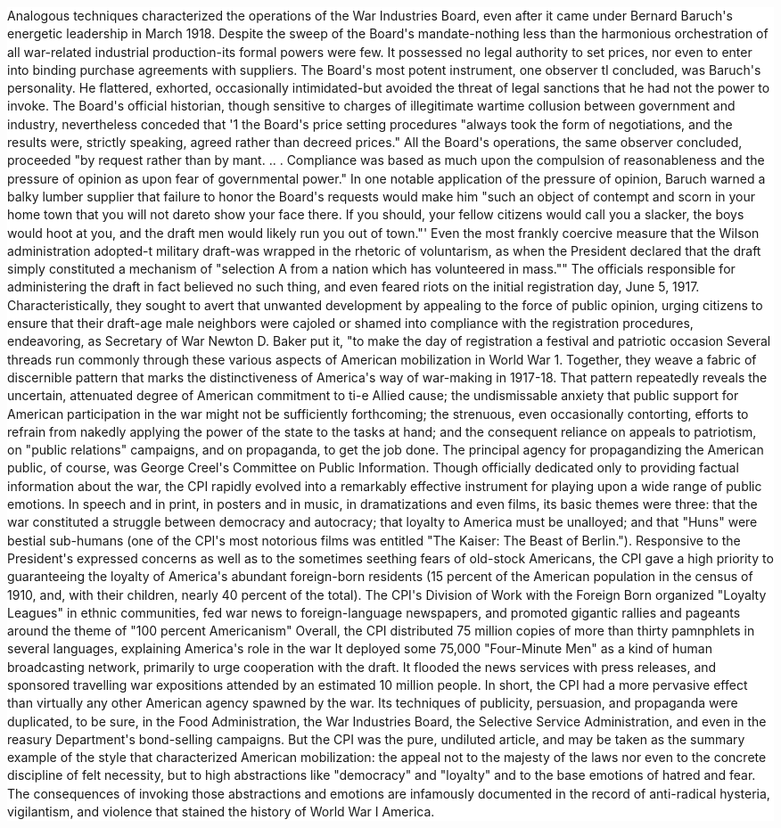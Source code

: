 Analogous techniques characterized the operations of the War Industries Board, even after it came under Bernard Baruch's energetic leadership in March 1918. Despite the sweep of the Board's mandate-nothing less than the harmonious orchestration of all war-related industrial production-its formal powers were few. It possessed no legal authority to set prices, nor even to enter into binding purchase agreements with suppliers. The Board's most potent instrument, one observer tI concluded, was Baruch's personality. He flattered, exhorted, occasionally intimidated-but avoided the threat of legal sanctions that he had not the power to invoke. The Board's official historian, though sensitive to charges of illegitimate wartime collusion between government and industry, nevertheless conceded that '1 the Board's price setting procedures "always took the form of negotiations, and the results were, strictly speaking, agreed rather than decreed prices." All the Board's operations, the same observer concluded, proceeded "by request rather than by mant. ..
. Compliance was based as much upon the compulsion of reasonableness and the pressure of opinion as upon fear of governmental power." In one notable application of the pressure of opinion, Baruch warned a balky lumber supplier that failure to honor the Board's requests would make him "such an object of contempt and scorn in your home town that you will not dareto show your face there. If you should, your fellow citizens would call you a slacker, the boys would hoot at you, and the draft men would likely run you out of town."' Even the most frankly coercive measure that the Wilson administration adopted-t military draft-was wrapped in the rhetoric of voluntarism, as when the President declared that the draft simply constituted a mechanism of "selection A
from a nation which has volunteered in mass."" The officials responsible for administering the draft in fact believed no such thing, and even feared riots on the initial registration day, June 5, 1917. Characteristically, they sought to avert that unwanted development by appealing to the force of public opinion, urging citizens to ensure that their draft-age male neighbors were cajoled or shamed into compliance with the registration procedures, endeavoring, as Secretary of War Newton D. Baker put it, "to make the day of registration a festival and patriotic occasion Several threads run commonly through these various aspects of American mobilization in World War 1. Together, they weave a fabric of discernible pattern that marks the distinctiveness of America's way of war-making in 1917-18. That pattern repeatedly reveals the uncertain, attenuated degree of American commitment to ti-e Allied cause; the undismissable anxiety that public support for American participation in the war might not be sufficiently forthcoming; the strenuous, even occasionally contorting, efforts to refrain from nakedly applying the power of the state to the tasks at hand; and the consequent reliance on appeals to patriotism, on "public relations" campaigns, and on propaganda, to get the job done.
The principal agency for propagandizing the American public, of course, was George Creel's Committee on Public Information. Though officially dedicated only to providing factual information about the war, the CPI rapidly evolved into a remarkably effective instrument for playing upon a wide range of public emotions. In speech and in print, in posters and in music, in dramatizations and even films, its basic themes were three: that the war constituted a struggle between democracy and autocracy; that loyalty to America must be unalloyed; and that "Huns" were bestial sub-humans (one of the CPI's most notorious films was entitled "The Kaiser: The Beast of Berlin.").
Responsive to the President's expressed concerns as well as to the sometimes seething fears of old-stock Americans, the CPI gave a high priority to guaranteeing the loyalty of America's abundant foreign-born residents (15 percent of the American population in the census of 1910, and, with their children, nearly 40 percent of the total). The CPI's Division of Work with the Foreign Born organized "Loyalty Leagues" in ethnic communities, fed war news to foreign-language newspapers, and promoted gigantic rallies and pageants around the theme of "100 percent Americanism" Overall, the CPI distributed 75 million copies of more than thirty pamnphlets in several languages, explaining America's role in the war It deployed some 75,000 "Four-Minute Men" as a kind of human broadcasting network, primarily to urge cooperation with the draft. It flooded the news services with press releases, and sponsored travelling war expositions attended by an estimated 10 million people.
In short, the CPI had a more pervasive effect than virtually any other American agency spawned by the war. Its techniques of publicity, persuasion, and propaganda were duplicated, to be sure, in the Food Administration, the War Industries Board, the Selective Service Administration, and even in the reasury Department's bond-selling campaigns. But the CPI was the pure, undiluted article, and may be taken as the summary example of the style that characterized American mobilization: the appeal not to the majesty of the laws nor even to the concrete discipline of felt necessity, but to high abstractions like "democracy" and "loyalty" and to the base emotions of hatred and fear. The consequences of invoking those abstractions and emotions are infamously documented in the record of anti-radical hysteria, vigilantism, and violence that stained the history of World War I America.